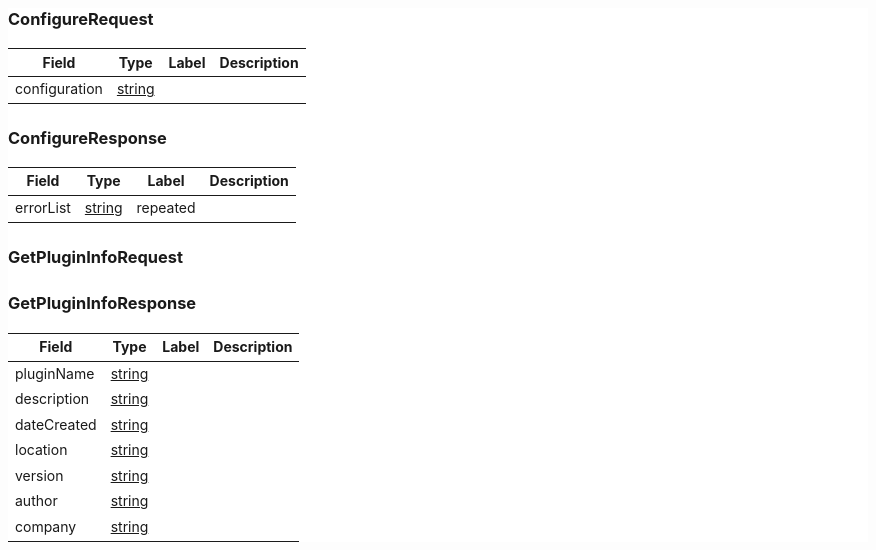 ### ConfigureRequest



| Field | Type | Label | Description |
| ----- | ---- | ----- | ----------- |
| configuration | [string](#string) |  |  |






<a name="proto.ConfigureResponse"/>

### ConfigureResponse



| Field | Type | Label | Description |
| ----- | ---- | ----- | ----------- |
| errorList | [string](#string) | repeated |  |






<a name="proto.GetPluginInfoRequest"/>

### GetPluginInfoRequest







<a name="proto.GetPluginInfoResponse"/>

### GetPluginInfoResponse



| Field | Type | Label | Description |
| ----- | ---- | ----- | ----------- |
| pluginName | [string](#string) |  |  |
| description | [string](#string) |  |  |
| dateCreated | [string](#string) |  |  |
| location | [string](#string) |  |  |
| version | [string](#string) |  |  |
| author | [string](#string) |  |  |
| company | [string](#string) |  |  |




